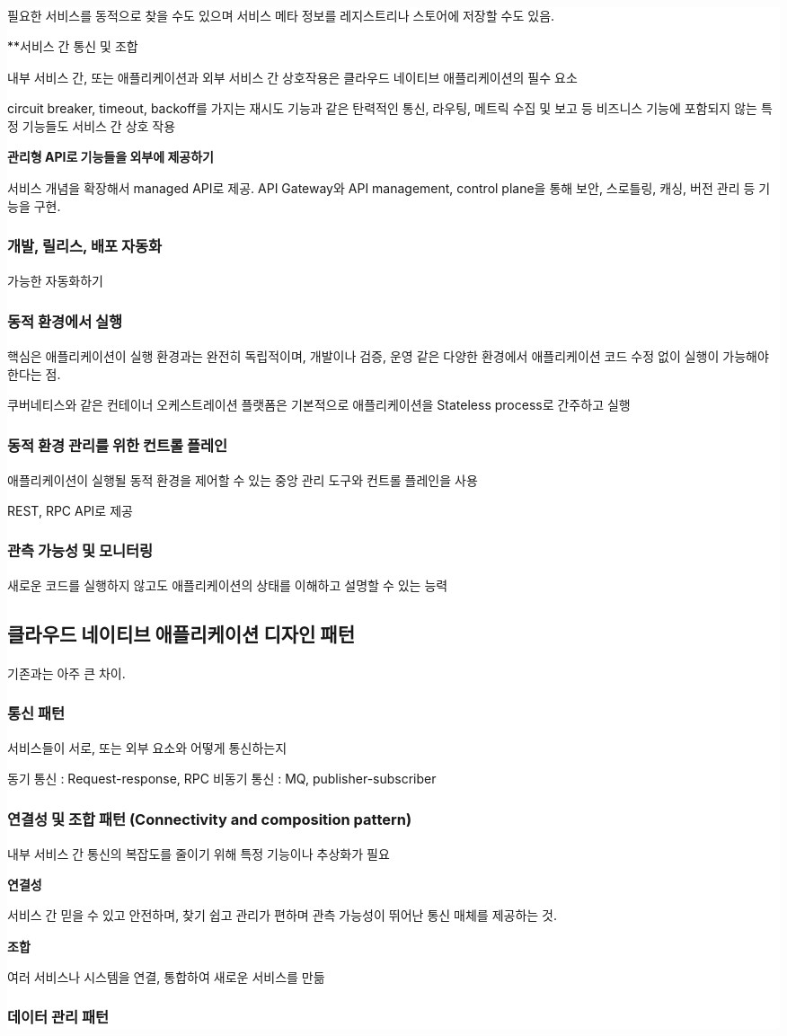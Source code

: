 필요한 서비스를 동적으로 찾을 수도 있으며 서비스 메타 정보를 레지스트리나 스토어에 저장할 수도 있음.

**서비스 간 통신 및 조합

내부 서비스 간, 또는 애플리케이션과 외부 서비스 간 상호작용은 클라우드 네이티브 애플리케이션의 필수 요소

circuit breaker, timeout, backoff를 가지는 재시도 기능과 같은 탄력적인 통신, 라우팅, 메트릭 수집 및 보고 등 비즈니스 기능에 포함되지 않는 특정 기능들도 서비스 간 상호 작용

**관리형 API로 기능들을 외부에 제공하기**

서비스 개념을 확장해서 managed API로 제공. API Gateway와 API management, control plane을 통해 보안, 스로틀링, 캐싱, 버전 관리 등 기능을 구현.

### 개발, 릴리스, 배포 자동화

가능한 자동화하기

### 동적 환경에서 실행

핵심은 애플리케이션이 실행 환경과는 완전히 독립적이며, 개발이나 검증, 운영 같은 다양한 환경에서 애플리케이션 코드 수정 없이 실행이 가능해야 한다는 점.

쿠버네티스와 같은 컨테이너 오케스트레이션 플랫폼은 기본적으로 애플리케이션을 Stateless process로 간주하고 실행

### 동적 환경 관리를 위한 컨트롤 플레인

애플리케이션이 실행될 동적 환경을 제어할 수 있는 중앙 관리 도구와 컨트롤 플레인을 사용

REST, RPC API로 제공

### 관측 가능성 및 모니터링

새로운 코드를 실행하지 않고도 애플리케이션의 상태를 이해하고 설명할 수 있는 능력

## 클라우드 네이티브 애플리케이션 디자인 패턴

기존과는 아주 큰 차이. 

### 통신 패턴

서비스들이 서로, 또는 외부 요소와 어떻게 통신하는지

동기 통신 : Request-response, RPC
비동기 통신 : MQ, publisher-subscriber

### 연결성 및 조합 패턴 (Connectivity and composition pattern)

내부 서비스 간 통신의 복잡도를 줄이기 위해 특정 기능이나 추상화가 필요

**연결성**

서비스 간 믿을 수 있고 안전하며, 찾기 쉽고 관리가 편하며 관측 가능성이 뛰어난 통신 매체를 제공하는 것.

**조합**

여러 서비스나 시스템을 연결, 통합하여 새로운 서비스를 만듦

### 데이터 관리 패턴

